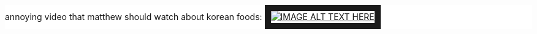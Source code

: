 
annoying video that matthew should watch about korean foods:
<a href="http://www.youtube.com/watch?feature=player_embedded&v=EctwqSt7-rs
" target="_blank"><img src="http://img.youtube.com/vi/EctwqSt7-rs/0.jpg" 
alt="IMAGE ALT TEXT HERE" width="240" height="180" border="10" /></a>
